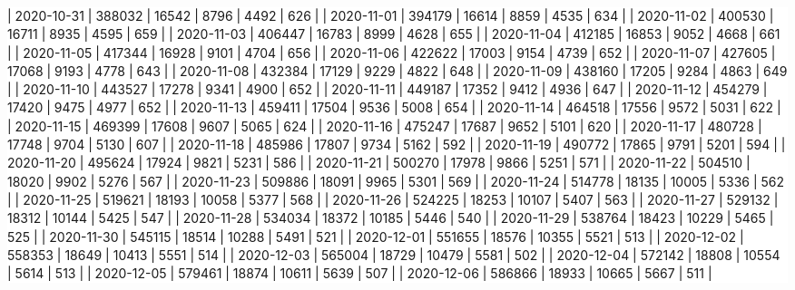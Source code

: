 | 2020-10-31 | 388032 | 16542 | 8796 | 4492 | 626 |
| 2020-11-01 | 394179 | 16614 | 8859 | 4535 | 634 |
| 2020-11-02 | 400530 | 16711 | 8935 | 4595 | 659 |
| 2020-11-03 | 406447 | 16783 | 8999 | 4628 | 655 |
| 2020-11-04 | 412185 | 16853 | 9052 | 4668 | 661 |
| 2020-11-05 | 417344 | 16928 | 9101 | 4704 | 656 |
| 2020-11-06 | 422622 | 17003 | 9154 | 4739 | 652 |
| 2020-11-07 | 427605 | 17068 | 9193 | 4778 | 643 |
| 2020-11-08 | 432384 | 17129 | 9229 | 4822 | 648 |
| 2020-11-09 | 438160 | 17205 | 9284 | 4863 | 649 |
| 2020-11-10 | 443527 | 17278 | 9341 | 4900 | 652 |
| 2020-11-11 | 449187 | 17352 | 9412 | 4936 | 647 |
| 2020-11-12 | 454279 | 17420 | 9475 | 4977 | 652 |
| 2020-11-13 | 459411 | 17504 | 9536 | 5008 | 654 |
| 2020-11-14 | 464518 | 17556 | 9572 | 5031 | 622 |
| 2020-11-15 | 469399 | 17608 | 9607 | 5065 | 624 |
| 2020-11-16 | 475247 | 17687 | 9652 | 5101 | 620 |
| 2020-11-17 | 480728 | 17748 | 9704 | 5130 | 607 |
| 2020-11-18 | 485986 | 17807 | 9734 | 5162 | 592 |
| 2020-11-19 | 490772 | 17865 | 9791 | 5201 | 594 |
| 2020-11-20 | 495624 | 17924 | 9821 | 5231 | 586 |
| 2020-11-21 | 500270 | 17978 | 9866 | 5251 | 571 |
| 2020-11-22 | 504510 | 18020 | 9902 | 5276 | 567 |
| 2020-11-23 | 509886 | 18091 | 9965 | 5301 | 569 |
| 2020-11-24 | 514778 | 18135 | 10005 | 5336 | 562 |
| 2020-11-25 | 519621 | 18193 | 10058 | 5377 | 568 |
| 2020-11-26 | 524225 | 18253 | 10107 | 5407 | 563 |
| 2020-11-27 | 529132 | 18312 | 10144 | 5425 | 547 |
| 2020-11-28 | 534034 | 18372 | 10185 | 5446 | 540 |
| 2020-11-29 | 538764 | 18423 | 10229 | 5465 | 525 |
| 2020-11-30 | 545115 | 18514 | 10288 | 5491 | 521 |
| 2020-12-01 | 551655 | 18576 | 10355 | 5521 | 513 |
| 2020-12-02 | 558353 | 18649 | 10413 | 5551 | 514 |
| 2020-12-03 | 565004 | 18729 | 10479 | 5581 | 502 |
| 2020-12-04 | 572142 | 18808 | 10554 | 5614 | 513 |
| 2020-12-05 | 579461 | 18874 | 10611 | 5639 | 507 |
| 2020-12-06 | 586866 | 18933 | 10665 | 5667 | 511 |